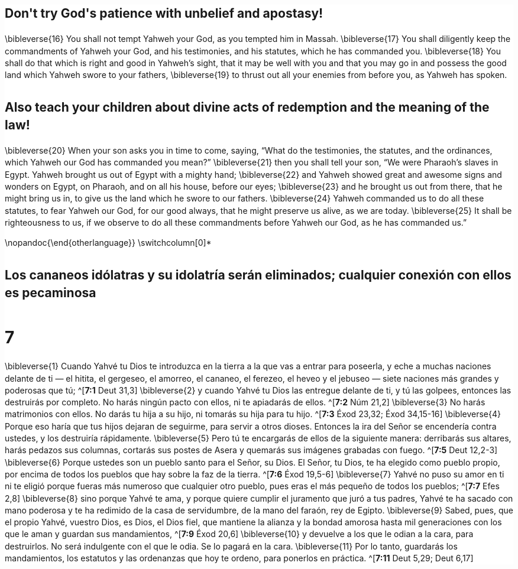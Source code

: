 ## Don't try God's patience with unbelief and apostasy!
\bibleverse{16} You shall not tempt Yahweh your God, as you tempted him in Massah. \bibleverse{17} You shall diligently keep the commandments of Yahweh your God, and his testimonies, and his statutes, which he has commanded you. \bibleverse{18} You shall do that which is right and good in Yahweh’s sight, that it may be well with you and that you may go in and possess the good land which Yahweh swore to your fathers, \bibleverse{19} to thrust out all your enemies from before you, as Yahweh has spoken.

## Also teach your children about divine acts of redemption and the meaning of the law!
\bibleverse{20} When your son asks you in time to come, saying, “What do the testimonies, the statutes, and the ordinances, which Yahweh our God has commanded you mean?” \bibleverse{21} then you shall tell your son, “We were Pharaoh’s slaves in Egypt. Yahweh brought us out of Egypt with a mighty hand; \bibleverse{22} and Yahweh showed great and awesome signs and wonders on Egypt, on Pharaoh, and on all his house, before our eyes; \bibleverse{23} and he brought us out from there, that he might bring us in, to give us the land which he swore to our fathers. \bibleverse{24} Yahweh commanded us to do all these statutes, to fear Yahweh our God, for our good always, that he might preserve us alive, as we are today. \bibleverse{25} It shall be righteousness to us, if we observe to do all these commandments before Yahweh our God, as he has commanded us.” 

\nopandoc{\end{otherlanguage}}
\switchcolumn[0]*

## Los cananeos idólatras y su idolatría serán eliminados; cualquier conexión con ellos es pecaminosa
# 7
\bibleverse{1} Cuando Yahvé tu Dios te introduzca en la tierra a la que vas a entrar para poseerla, y eche a muchas naciones delante de ti — el hitita, el gergeseo, el amorreo, el cananeo, el ferezeo, el heveo y el jebuseo — siete naciones más grandes y poderosas que tú; ^[**7:1** Deut 31,3] \bibleverse{2} y cuando Yahvé tu Dios las entregue delante de ti, y tú las golpees, entonces las destruirás por completo. No harás ningún pacto con ellos, ni te apiadarás de ellos. ^[**7:2** Núm 21,2] \bibleverse{3} No harás matrimonios con ellos. No darás tu hija a su hijo, ni tomarás su hija para tu hijo. ^[**7:3** Éxod 23,32; Éxod 34,15-16] \bibleverse{4} Porque eso haría que tus hijos dejaran de seguirme, para servir a otros dioses. Entonces la ira del Señor se encendería contra ustedes, y los destruiría rápidamente. \bibleverse{5} Pero tú te encargarás de ellos de la siguiente manera: derribarás sus altares, harás pedazos sus columnas, cortarás sus postes de Asera y quemarás sus imágenes grabadas con fuego. ^[**7:5** Deut 12,2-3] \bibleverse{6} Porque ustedes son un pueblo santo para el Señor, su Dios. El Señor, tu Dios, te ha elegido como pueblo propio, por encima de todos los pueblos que hay sobre la faz de la tierra. ^[**7:6** Éxod 19,5-6] \bibleverse{7} Yahvé no puso su amor en ti ni te eligió porque fueras más numeroso que cualquier otro pueblo, pues eras el más pequeño de todos los pueblos; ^[**7:7** Efes 2,8] \bibleverse{8} sino porque Yahvé te ama, y porque quiere cumplir el juramento que juró a tus padres, Yahvé te ha sacado con mano poderosa y te ha redimido de la casa de servidumbre, de la mano del faraón, rey de Egipto. \bibleverse{9} Sabed, pues, que el propio Yahvé, vuestro Dios, es Dios, el Dios fiel, que mantiene la alianza y la bondad amorosa hasta mil generaciones con los que le aman y guardan sus mandamientos, ^[**7:9** Éxod 20,6] \bibleverse{10} y devuelve a los que le odian a la cara, para destruirlos. No será indulgente con el que le odia. Se lo pagará en la cara. \bibleverse{11} Por lo tanto, guardarás los mandamientos, los estatutos y las ordenanzas que hoy te ordeno, para ponerlos en práctica. ^[**7:11** Deut 5,29; Deut 6,17]
